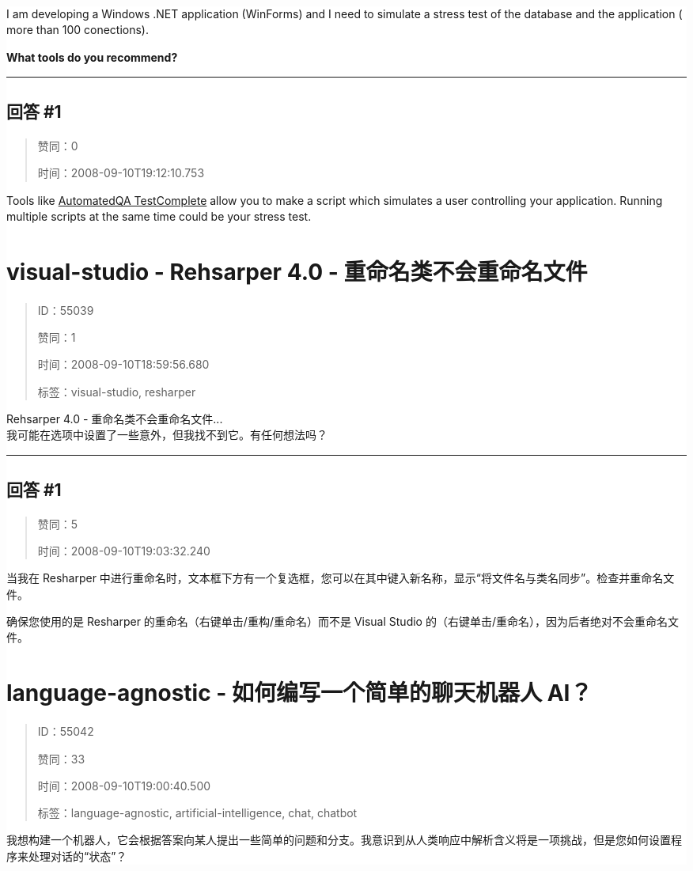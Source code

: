 I am developing a Windows .NET application (WinForms) and I need to simulate a stress test of the database and the application ( more than 100 conections).

**What tools do you recommend?**

* * *

## 回答 #1

> 赞同：0
> 
> 时间：2008-09-10T19:12:10.753

Tools like [AutomatedQA TestComplete](http://www.automatedqa.com/products/testcomplete/) allow you to make a script which simulates a user controlling your application. Running multiple scripts at the same time could be your stress test.

# visual-studio - Rehsarper 4.0 - 重命名类不会重命名文件

> ID：55039
> 
> 赞同：1
> 
> 时间：2008-09-10T18:59:56.680
> 
> 标签：visual-studio, resharper

Rehsarper 4.0 - 重命名类不会重命名文件...<br> 我可能在选项中设置了一些意外，但我找不到它。有任何想法吗？

* * *

## 回答 #1

> 赞同：5
> 
> 时间：2008-09-10T19:03:32.240

当我在 Resharper 中进行重命名时，文本框下方有一个复选框，您可以在其中键入新名称，显示“将文件名与类名同步”。检查并重命名文件。

确保您使用的是 Resharper 的重命名（右键单击/重构/重命名）而不是 Visual Studio 的（右键单击/重命名），因为后者绝对不会重命名文件。

# language-agnostic - 如何编写一个简单的聊天机器人 AI？

> ID：55042
> 
> 赞同：33
> 
> 时间：2008-09-10T19:00:40.500
> 
> 标签：language-agnostic, artificial-intelligence, chat, chatbot

我想构建一个机器人，它会根据答案向某人提出一些简单的问题和分支。我意识到从人类响应中解析含义将是一项挑战，但是您如何设置程序来处理对话的“状态”？
